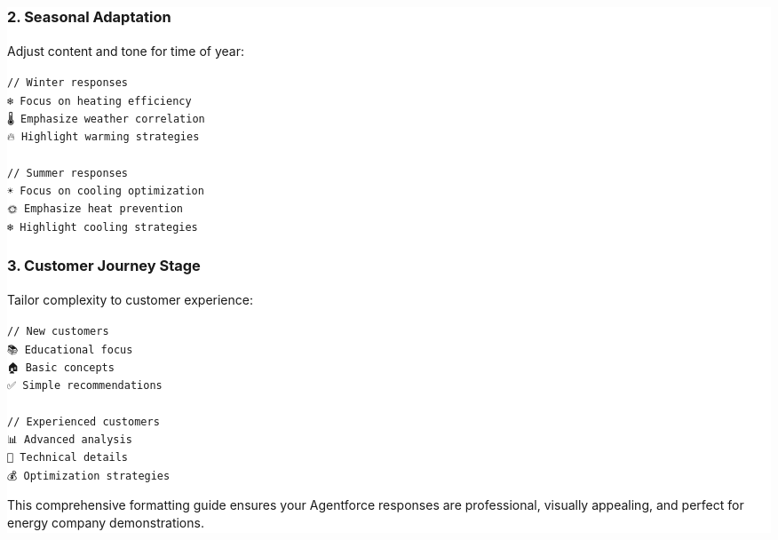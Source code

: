 ### 2. Seasonal Adaptation

Adjust content and tone for time of year:
```
// Winter responses
❄️ Focus on heating efficiency
🌡️ Emphasize weather correlation
🔥 Highlight warming strategies

// Summer responses  
☀️ Focus on cooling optimization
🌞 Emphasize heat prevention
❄️ Highlight cooling strategies
```

### 3. Customer Journey Stage

Tailor complexity to customer experience:
```
// New customers
📚 Educational focus
🏠 Basic concepts
✅ Simple recommendations

// Experienced customers
📊 Advanced analysis
🔧 Technical details
💰 Optimization strategies
```

This comprehensive formatting guide ensures your Agentforce responses are professional, visually appealing, and perfect for energy company demonstrations.